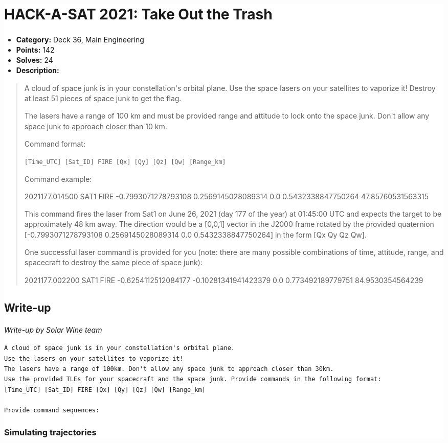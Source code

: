 # HACK-A-SAT 2021: Take Out the Trash

* **Category:** Deck 36, Main Engineering
* **Points:** 142
* **Solves:** 24
* **Description:**

> A cloud of space junk is in your constellation's orbital plane. Use the space lasers on your satellites to vaporize it! Destroy at least 51 pieces of space junk to get the flag.
> 
> The lasers have a range of 100 km and must be provided range and attitude to lock onto the space junk. Don't allow any space junk to approach closer than 10 km.
> 
> Command format:
> 
> ```
> [Time_UTC] [Sat_ID] FIRE [Qx] [Qy] [Qz] [Qw] [Range_km]
> ```
> 
> Command example:
> 
> 2021177.014500 SAT1 FIRE -0.7993071278793108 0.2569145028089314 0.0 0.5432338847750264 47.85760531563315
> 
> This command fires the laser from Sat1 on June 26, 2021 (day 177 of the year) at 01:45:00 UTC and expects the target to be approximately 48 km away. The direction would be a [0,0,1] vector in the J2000 frame rotated by the provided quaternion [-0.7993071278793108 0.2569145028089314 0.0 0.5432338847750264] in the form [Qx Qy Qz Qw].
> 
> One successful laser command is provided for you (note: there are many possible combinations of time, attitude, range, and spacecraft to destroy the same piece of space junk):
> 
> 2021177.002200 SAT1 FIRE -0.6254112512084177 -0.10281341941423379 0.0 0.773492189779751 84.9530354564239

## Write-up

_Write-up by Solar Wine team_

```
A cloud of space junk is in your constellation's orbital plane.
Use the lasers on your satellites to vaporize it!
The lasers have a range of 100km. Don't allow any space junk to approach closer than 30km.
Use the provided TLEs for your spacecraft and the space junk. Provide commands in the following format:
[Time_UTC] [Sat_ID] FIRE [Qx] [Qy] [Qz] [Qw] [Range_km]

Provide command sequences:
```

### Simulating trajectories
